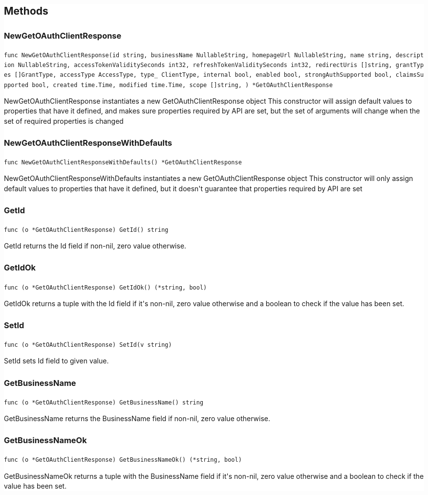## Methods

### NewGetOAuthClientResponse

`func NewGetOAuthClientResponse(id string, businessName NullableString, homepageUrl NullableString, name string, description NullableString, accessTokenValiditySeconds int32, refreshTokenValiditySeconds int32, redirectUris []string, grantTypes []GrantType, accessType AccessType, type_ ClientType, internal bool, enabled bool, strongAuthSupported bool, claimsSupported bool, created time.Time, modified time.Time, scope []string, ) *GetOAuthClientResponse`

NewGetOAuthClientResponse instantiates a new GetOAuthClientResponse object
This constructor will assign default values to properties that have it defined,
and makes sure properties required by API are set, but the set of arguments
will change when the set of required properties is changed

### NewGetOAuthClientResponseWithDefaults

`func NewGetOAuthClientResponseWithDefaults() *GetOAuthClientResponse`

NewGetOAuthClientResponseWithDefaults instantiates a new GetOAuthClientResponse object
This constructor will only assign default values to properties that have it defined,
but it doesn't guarantee that properties required by API are set

### GetId

`func (o *GetOAuthClientResponse) GetId() string`

GetId returns the Id field if non-nil, zero value otherwise.

### GetIdOk

`func (o *GetOAuthClientResponse) GetIdOk() (*string, bool)`

GetIdOk returns a tuple with the Id field if it's non-nil, zero value otherwise
and a boolean to check if the value has been set.

### SetId

`func (o *GetOAuthClientResponse) SetId(v string)`

SetId sets Id field to given value.


### GetBusinessName

`func (o *GetOAuthClientResponse) GetBusinessName() string`

GetBusinessName returns the BusinessName field if non-nil, zero value otherwise.

### GetBusinessNameOk

`func (o *GetOAuthClientResponse) GetBusinessNameOk() (*string, bool)`

GetBusinessNameOk returns a tuple with the BusinessName field if it's non-nil, zero value otherwise
and a boolean to check if the value has been set.

